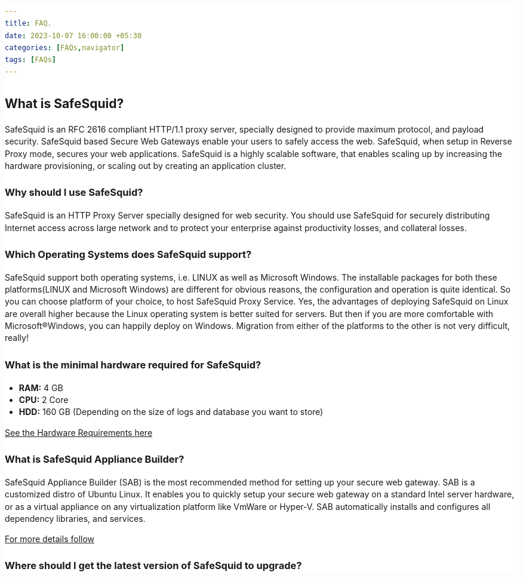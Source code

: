 ```yaml
---
title: FAQ.
date: 2023-10-07 16:00:00 +05:30
categories: [FAQs,navigator]
tags: [FAQs]
---
```


## What is SafeSquid?

SafeSquid is an RFC 2616 compliant HTTP/1.1 proxy server, specially designed to provide maximum protocol, and payload security. SafeSquid based Secure Web Gateways enable your users to safely access the web. SafeSquid, when setup in Reverse Proxy mode, secures your web applications. SafeSquid is a highly scalable software, that enables scaling up by increasing the hardware provisioning, or scaling out by creating an application cluster.

### Why should I use SafeSquid?

SafeSquid is an HTTP Proxy Server specially designed for web security. You should use SafeSquid for securely distributing Internet access across large network and to protect your enterprise against productivity losses, and collateral losses.

### Which Operating Systems does SafeSquid support?

SafeSquid support both operating systems, i.e. LINUX as well as Microsoft Windows. The installable packages for both these platforms(LINUX and Microsoft Windows) are different for obvious reasons, the configuration and operation is quite identical. So you can choose platform of your choice, to host SafeSquid Proxy Service. Yes, the advantages of deploying SafeSquid on Linux are overall higher because the Linux operating system is better suited for servers. But then if you are more comfortable with Microsoft®Windows, you can happily deploy on Windows. Migration from either of the platforms to the other is not very difficult, really!

### What is the minimal hardware required for SafeSquid?

- **RAM:** 4 GB
- **CPU:** 2 Core
- **HDD:** 160 GB (Depending on the size of logs and database you want to store)

[See the Hardware Requirements here](#Hardware_requirements)

### What is SafeSquid Appliance Builder?

SafeSquid Appliance Builder (SAB) is the most recommended method for setting up your secure web gateway. SAB is a customized distro of Ubuntu Linux. It enables you to quickly setup your secure web gateway on a standard Intel server hardware, or as a virtual appliance on any virtualization platform like VmWare or Hyper-V. SAB automatically installs and configures all dependency libraries, and services.

[For more details follow](#LINK)

### Where should I get the latest version of SafeSquid to upgrade?
